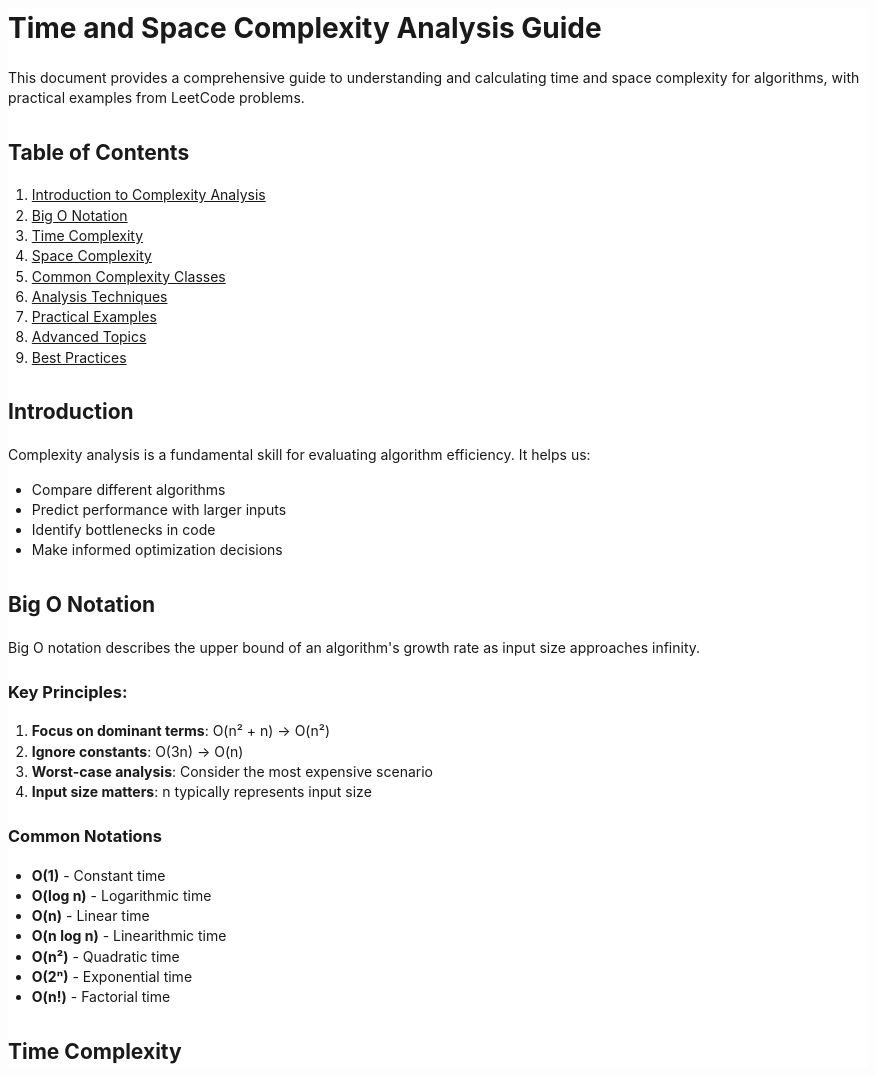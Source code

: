 # Time and Space Complexity Analysis Guide

This document provides a comprehensive guide to understanding and calculating time and space complexity for algorithms, with practical examples from LeetCode problems.

## Table of Contents

1. [Introduction to Complexity Analysis](#introduction)
2. [Big O Notation](#big-o-notation)
3. [Time Complexity](#time-complexity)
4. [Space Complexity](#space-complexity)
5. [Common Complexity Classes](#common-complexity-classes)
6. [Analysis Techniques](#analysis-techniques)
7. [Practical Examples](#practical-examples)
8. [Advanced Topics](#advanced-topics)
9. [Best Practices](#best-practices)

## Introduction

Complexity analysis is a fundamental skill for evaluating algorithm efficiency. It helps us:

- Compare different algorithms
- Predict performance with larger inputs
- Identify bottlenecks in code
- Make informed optimization decisions

## Big O Notation

Big O notation describes the upper bound of an algorithm's growth rate as input size approaches infinity.

### Key Principles:

1. **Focus on dominant terms**: O(n² + n) → O(n²)
2. **Ignore constants**: O(3n) → O(n)
3. **Worst-case analysis**: Consider the most expensive scenario
4. **Input size matters**: n typically represents input size

### Common Notations

- **O(1)** - Constant time
- **O(log n)** - Logarithmic time
- **O(n)** - Linear time
- **O(n log n)** - Linearithmic time
- **O(n²)** - Quadratic time
- **O(2ⁿ)** - Exponential time
- **O(n!)** - Factorial time

## Time Complexity
